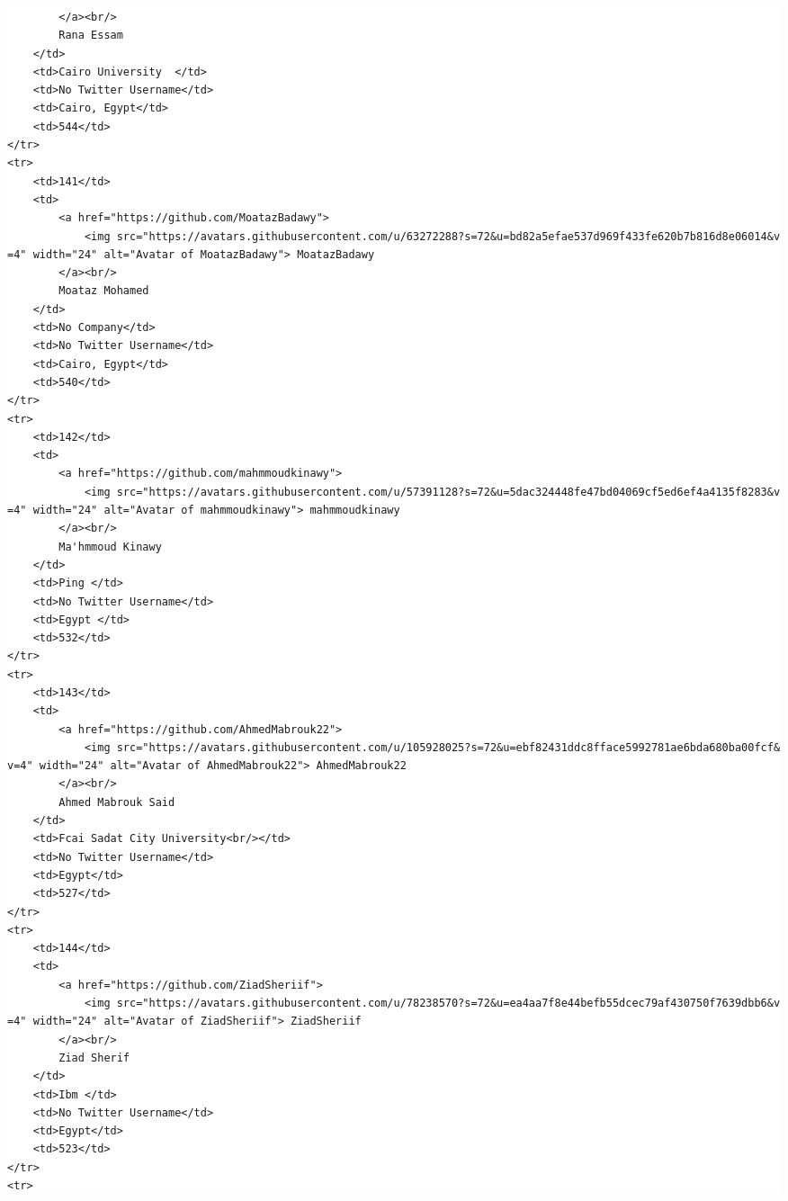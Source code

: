 			</a><br/>
			Rana Essam  
		</td>
		<td>Cairo University  </td>
		<td>No Twitter Username</td>
		<td>Cairo, Egypt</td>
		<td>544</td>
	</tr>
	<tr>
		<td>141</td>
		<td>
			<a href="https://github.com/MoatazBadawy">
				<img src="https://avatars.githubusercontent.com/u/63272288?s=72&u=bd82a5efae537d969f433fe620b7b816d8e06014&v=4" width="24" alt="Avatar of MoatazBadawy"> MoatazBadawy
			</a><br/>
			Moataz Mohamed
		</td>
		<td>No Company</td>
		<td>No Twitter Username</td>
		<td>Cairo, Egypt</td>
		<td>540</td>
	</tr>
	<tr>
		<td>142</td>
		<td>
			<a href="https://github.com/mahmmoudkinawy">
				<img src="https://avatars.githubusercontent.com/u/57391128?s=72&u=5dac324448fe47bd04069cf5ed6ef4a4135f8283&v=4" width="24" alt="Avatar of mahmmoudkinawy"> mahmmoudkinawy
			</a><br/>
			Ma'hmmoud Kinawy
		</td>
		<td>Ping </td>
		<td>No Twitter Username</td>
		<td>Egypt </td>
		<td>532</td>
	</tr>
	<tr>
		<td>143</td>
		<td>
			<a href="https://github.com/AhmedMabrouk22">
				<img src="https://avatars.githubusercontent.com/u/105928025?s=72&u=ebf82431ddc8fface5992781ae6bda680ba00fcf&v=4" width="24" alt="Avatar of AhmedMabrouk22"> AhmedMabrouk22
			</a><br/>
			Ahmed Mabrouk Said
		</td>
		<td>Fcai Sadat City University<br/></td>
		<td>No Twitter Username</td>
		<td>Egypt</td>
		<td>527</td>
	</tr>
	<tr>
		<td>144</td>
		<td>
			<a href="https://github.com/ZiadSheriif">
				<img src="https://avatars.githubusercontent.com/u/78238570?s=72&u=ea4aa7f8e44befb55dcec79af430750f7639dbb6&v=4" width="24" alt="Avatar of ZiadSheriif"> ZiadSheriif
			</a><br/>
			Ziad Sherif 
		</td>
		<td>Ibm </td>
		<td>No Twitter Username</td>
		<td>Egypt</td>
		<td>523</td>
	</tr>
	<tr>